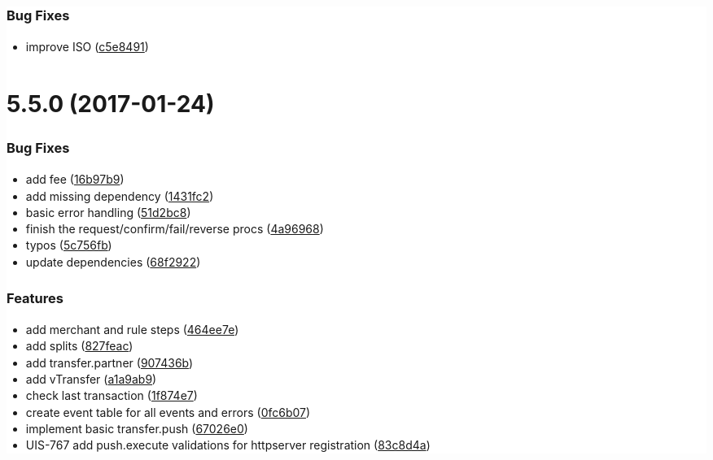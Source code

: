 
### Bug Fixes

* improve ISO ([c5e8491](https://github.com/softwaregroup-bg/ut-transfer/commit/c5e8491))



<a name="5.5.0"></a>
# 5.5.0 (2017-01-24)


### Bug Fixes

* add fee ([16b97b9](https://github.com/softwaregroup-bg/ut-transfer/commit/16b97b9))
* add missing dependency ([1431fc2](https://github.com/softwaregroup-bg/ut-transfer/commit/1431fc2))
* basic error handling ([51d2bc8](https://github.com/softwaregroup-bg/ut-transfer/commit/51d2bc8))
* finish the request/confirm/fail/reverse procs ([4a96968](https://github.com/softwaregroup-bg/ut-transfer/commit/4a96968))
* typos ([5c756fb](https://github.com/softwaregroup-bg/ut-transfer/commit/5c756fb))
* update dependencies ([68f2922](https://github.com/softwaregroup-bg/ut-transfer/commit/68f2922))


### Features

* add merchant and rule steps ([464ee7e](https://github.com/softwaregroup-bg/ut-transfer/commit/464ee7e))
* add splits ([827feac](https://github.com/softwaregroup-bg/ut-transfer/commit/827feac))
* add transfer.partner ([907436b](https://github.com/softwaregroup-bg/ut-transfer/commit/907436b))
* add vTransfer ([a1a9ab9](https://github.com/softwaregroup-bg/ut-transfer/commit/a1a9ab9))
* check last transaction ([1f874e7](https://github.com/softwaregroup-bg/ut-transfer/commit/1f874e7))
* create event table for all events and errors ([0fc6b07](https://github.com/softwaregroup-bg/ut-transfer/commit/0fc6b07))
* implement basic transfer.push ([67026e0](https://github.com/softwaregroup-bg/ut-transfer/commit/67026e0))
* UIS-767 add push.execute validations for httpserver registration ([83c8d4a](https://github.com/softwaregroup-bg/ut-transfer/commit/83c8d4a))



